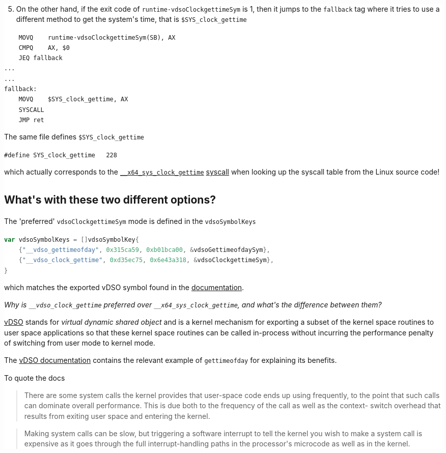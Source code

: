 5. On the other hand, if the exit code of `runtime·vdsoClockgettimeSym` is 1, then it jumps to the `fallback` tag where it tries to use a different method to get the system's time, that is `$SYS_clock_gettime`
```assembly
	MOVQ	runtime·vdsoClockgettimeSym(SB), AX
	CMPQ	AX, $0
	JEQ	fallback
...
...
fallback:
	MOVQ	$SYS_clock_gettime, AX
	SYSCALL
	JMP ret
```


The same file defines `$SYS_clock_gettime`
```
#define SYS_clock_gettime	228
```
which actually corresponds to the [`__x64_sys_clock_gettime`](https://github.com/torvalds/linux/blob/v4.17/arch/x86/entry/syscalls/syscall_64.tbl#L239) [syscall](https://filippo.io/linux-syscall-table/) when looking up the syscall table from the Linux source code!

## What's with these two different options?

The 'preferred' `vdsoClockgettimeSym` mode is defined in the `vdsoSymbolKeys`
```go
var vdsoSymbolKeys = []vdsoSymbolKey{
	{"__vdso_gettimeofday", 0x315ca59, 0xb01bca00, &vdsoGettimeofdaySym},
	{"__vdso_clock_gettime", 0xd35ec75, 0x6e43a318, &vdsoClockgettimeSym},
}
```
which matches the exported vDSO symbol found in the [documentation](https://man7.org/linux/man-pages/man7/vdso.7.html).

*Why is `__vdso_clock_gettime` preferred over `__x64_sys_clock_gettime`, and what's the difference between them?*

[vDSO](https://en.wikipedia.org/wiki/VDSO) stands for *virtual dynamic shared object* and is a kernel mechanism for exporting a subset of the kernel space routines to user space applications so that these kernel space routines can be called in-process without incurring the performance penalty of switching from user mode to kernel mode.

The [vDSO documentation](https://man7.org/linux/man-pages/man7/vdso.7.html) contains the relevant example of `gettimeofday` for explaining its benefits.

To quote the docs

> There are some system calls the kernel provides that user-space code ends up using frequently, to the point that such calls can dominate overall performance. This is due both to the frequency of the call as well as the context- switch overhead that results from exiting user space and entering the kernel.

> Making system calls can be slow, but triggering a software interrupt to tell the kernel you wish to make a system call is expensive as it goes through the full interrupt-handling paths in the processor's microcode as well as in the kernel. 
